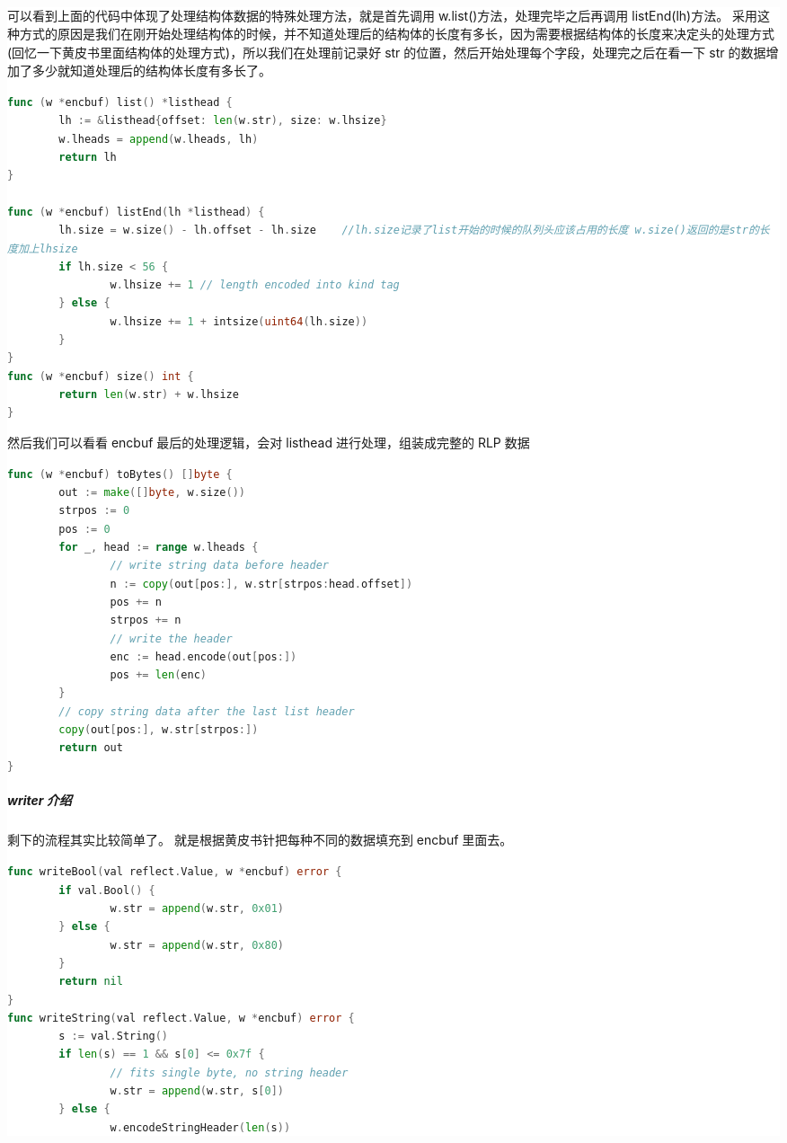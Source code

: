 可以看到上面的代码中体现了处理结构体数据的特殊处理方法，就是首先调用 w.list()方法，处理完毕之后再调用 listEnd(lh)方法。 采用这种方式的原因是我们在刚开始处理结构体的时候，并不知道处理后的结构体的长度有多长，因为需要根据结构体的长度来决定头的处理方式(回忆一下黄皮书里面结构体的处理方式)，所以我们在处理前记录好 str 的位置，然后开始处理每个字段，处理完之后在看一下 str 的数据增加了多少就知道处理后的结构体长度有多长了。

```go
func (w *encbuf) list() *listhead {
        lh := &listhead{offset: len(w.str), size: w.lhsize}
        w.lheads = append(w.lheads, lh)
        return lh
}

func (w *encbuf) listEnd(lh *listhead) {
        lh.size = w.size() - lh.offset - lh.size    //lh.size记录了list开始的时候的队列头应该占用的长度 w.size()返回的是str的长度加上lhsize
        if lh.size < 56 {
                w.lhsize += 1 // length encoded into kind tag
        } else {
                w.lhsize += 1 + intsize(uint64(lh.size))
        }
}
func (w *encbuf) size() int {
        return len(w.str) + w.lhsize
}
```

然后我们可以看看 encbuf 最后的处理逻辑，会对 listhead 进行处理，组装成完整的 RLP 数据

```go
func (w *encbuf) toBytes() []byte {
        out := make([]byte, w.size())
        strpos := 0
        pos := 0
        for _, head := range w.lheads {
                // write string data before header
                n := copy(out[pos:], w.str[strpos:head.offset])
                pos += n
                strpos += n
                // write the header
                enc := head.encode(out[pos:])
                pos += len(enc)
        }
        // copy string data after the last list header
        copy(out[pos:], w.str[strpos:])
        return out
}
```

##### **writer 介绍**

剩下的流程其实比较简单了。 就是根据黄皮书针把每种不同的数据填充到 encbuf 里面去。

```go
func writeBool(val reflect.Value, w *encbuf) error {
        if val.Bool() {
                w.str = append(w.str, 0x01)
        } else {
                w.str = append(w.str, 0x80)
        }
        return nil
}
func writeString(val reflect.Value, w *encbuf) error {
        s := val.String()
        if len(s) == 1 && s[0] <= 0x7f {
                // fits single byte, no string header
                w.str = append(w.str, s[0])
        } else {
                w.encodeStringHeader(len(s))
```